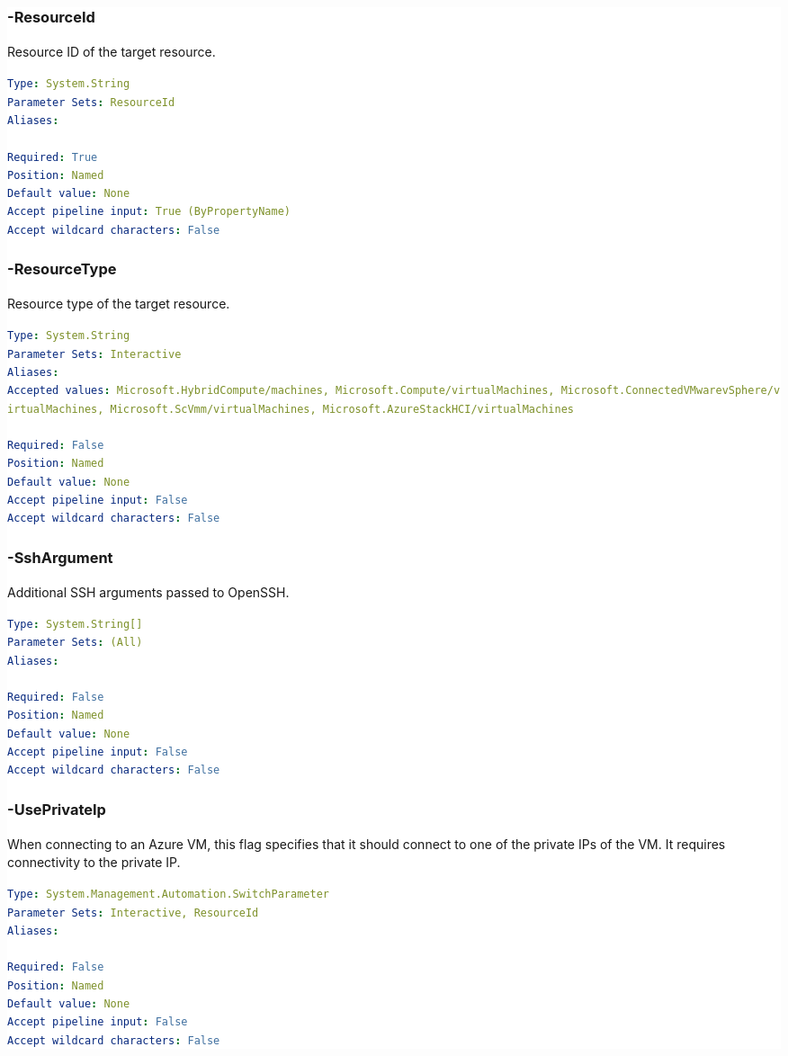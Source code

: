 ### -ResourceId
Resource ID of the target resource.

```yaml
Type: System.String
Parameter Sets: ResourceId
Aliases:

Required: True
Position: Named
Default value: None
Accept pipeline input: True (ByPropertyName)
Accept wildcard characters: False
```

### -ResourceType
Resource type of the target resource.

```yaml
Type: System.String
Parameter Sets: Interactive
Aliases:
Accepted values: Microsoft.HybridCompute/machines, Microsoft.Compute/virtualMachines, Microsoft.ConnectedVMwarevSphere/virtualMachines, Microsoft.ScVmm/virtualMachines, Microsoft.AzureStackHCI/virtualMachines

Required: False
Position: Named
Default value: None
Accept pipeline input: False
Accept wildcard characters: False
```

### -SshArgument
Additional SSH arguments passed to OpenSSH.

```yaml
Type: System.String[]
Parameter Sets: (All)
Aliases:

Required: False
Position: Named
Default value: None
Accept pipeline input: False
Accept wildcard characters: False
```

### -UsePrivateIp
When connecting to an Azure VM, this flag specifies that it should connect to one of the private IPs of the VM. It requires connectivity to the private IP.

```yaml
Type: System.Management.Automation.SwitchParameter
Parameter Sets: Interactive, ResourceId
Aliases:

Required: False
Position: Named
Default value: None
Accept pipeline input: False
Accept wildcard characters: False
```
